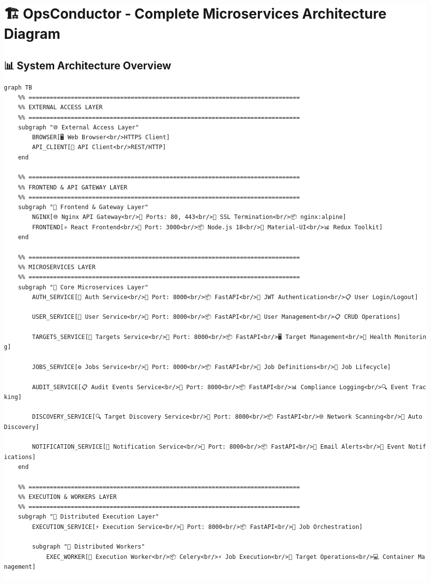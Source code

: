 # 🏗️ OpsConductor - Complete Microservices Architecture Diagram

## 📊 **System Architecture Overview**

```mermaid
graph TB
    %% =============================================================================
    %% EXTERNAL ACCESS LAYER
    %% =============================================================================
    subgraph "🌐 External Access Layer"
        BROWSER[🖥️ Web Browser<br/>HTTPS Client]
        API_CLIENT[📱 API Client<br/>REST/HTTP]
    end

    %% =============================================================================
    %% FRONTEND & API GATEWAY LAYER  
    %% =============================================================================
    subgraph "🚀 Frontend & Gateway Layer"
        NGINX[🌐 Nginx API Gateway<br/>📍 Ports: 80, 443<br/>🔐 SSL Termination<br/>📦 nginx:alpine]
        FRONTEND[⚛️ React Frontend<br/>📍 Port: 3000<br/>📦 Node.js 18<br/>🎨 Material-UI<br/>📊 Redux Toolkit]
    end

    %% =============================================================================
    %% MICROSERVICES LAYER
    %% =============================================================================
    subgraph "🔧 Core Microservices Layer"
        AUTH_SERVICE[🔐 Auth Service<br/>📍 Port: 8000<br/>📦 FastAPI<br/>🔑 JWT Authentication<br/>📋 User Login/Logout]
        
        USER_SERVICE[👥 User Service<br/>📍 Port: 8000<br/>📦 FastAPI<br/>👤 User Management<br/>📋 CRUD Operations]
        
        TARGETS_SERVICE[🎯 Targets Service<br/>📍 Port: 8000<br/>📦 FastAPI<br/>🖥️ Target Management<br/>📡 Health Monitoring]
        
        JOBS_SERVICE[⚙️ Jobs Service<br/>📍 Port: 8000<br/>📦 FastAPI<br/>📝 Job Definitions<br/>🔄 Job Lifecycle]
        
        AUDIT_SERVICE[📋 Audit Events Service<br/>📍 Port: 8000<br/>📦 FastAPI<br/>📊 Compliance Logging<br/>🔍 Event Tracking]
        
        DISCOVERY_SERVICE[🔍 Target Discovery Service<br/>📍 Port: 8000<br/>📦 FastAPI<br/>🌐 Network Scanning<br/>📡 Auto Discovery]
        
        NOTIFICATION_SERVICE[📨 Notification Service<br/>📍 Port: 8000<br/>📦 FastAPI<br/>📧 Email Alerts<br/>🔔 Event Notifications]
    end

    %% =============================================================================
    %% EXECUTION & WORKERS LAYER
    %% =============================================================================
    subgraph "🚀 Distributed Execution Layer"
        EXECUTION_SERVICE[⚡ Execution Service<br/>📍 Port: 8000<br/>📦 FastAPI<br/>🎯 Job Orchestration]
        
        subgraph "👷 Distributed Workers"
            EXEC_WORKER[🔨 Execution Worker<br/>📦 Celery<br/>⚡ Job Execution<br/>🎯 Target Operations<br/>💻 Container Management]
            
```